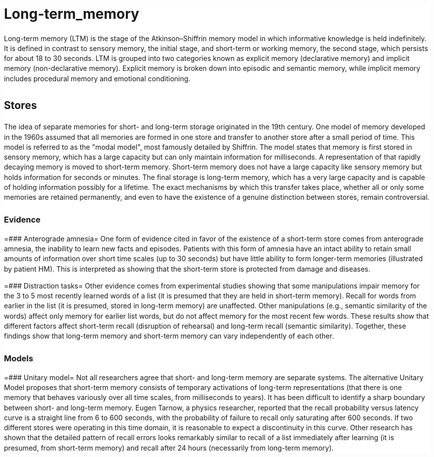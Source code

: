 # Long-term_memory

Long-term memory (LTM) is the stage of the Atkinson–Shiffrin memory model in which informative knowledge is held indefinitely. It is defined in contrast to sensory memory, the initial stage, and short-term or working memory, the second stage, which persists for about 18 to 30 seconds. LTM is grouped into two categories known as explicit memory (declarative memory) and implicit memory (non-declarative memory). Explicit memory is broken down into episodic and semantic memory, while implicit memory includes procedural memory and emotional conditioning.


## Stores

The idea of separate memories for short- and long-term storage originated in the 19th century. One model of memory developed in the 1960s assumed that all memories are formed in one store and transfer to another store after a small period of time. This model is referred to as the "modal model", most famously detailed by Shiffrin. The model states that memory is first stored in sensory memory, which has a large capacity but can only maintain information for milliseconds. A representation of that rapidly decaying memory is moved to short-term memory. Short-term memory does not have a large capacity like sensory memory but holds information for seconds or minutes. The final storage is long-term memory, which has a very large capacity and is capable of holding information possibly for a lifetime.
The exact mechanisms by which this transfer takes place, whether all or only some memories are retained permanently, and even to have the existence of a genuine distinction between stores, remain controversial.


### Evidence


=### Anterograde amnesia=
One form of evidence cited in favor of the existence of a short-term store comes from anterograde amnesia, the inability to learn new facts and episodes. Patients with this form of amnesia have an intact ability to retain small amounts of information over short time scales (up to 30 seconds) but have little ability to form longer-term memories (illustrated by patient HM). This is interpreted as showing that the short-term store is protected from damage and diseases.


=### Distraction tasks=
Other evidence comes from experimental studies showing that some manipulations impair memory for the 3 to 5 most recently learned words of a list (it is presumed that they are held in short-term memory). Recall for words from earlier in the list (it is presumed, stored in long-term memory) are unaffected. Other manipulations (e.g., semantic similarity of the words) affect only memory for earlier list words, but do not affect memory for the most recent few words. These results show that different factors affect short-term recall (disruption of rehearsal) and long-term recall (semantic similarity). Together, these findings show that long-term memory and short-term memory can vary independently of each other.


### Models


=### Unitary model=
Not all researchers agree that short- and long-term memory are separate systems. The alternative Unitary Model proposes that short-term memory consists of temporary activations of long-term representations (that there is one memory that behaves variously over all time scales, from milliseconds to years). It has been difficult to identify a sharp boundary between short- and long-term memory. Eugen Tarnow, a physics researcher, reported that the recall probability versus latency curve is a straight line from 6 to 600 seconds, with the probability of failure to recall only saturating after 600 seconds. If two different stores were operating in this time domain, it is reasonable to expect a discontinuity in this curve. Other research has shown that the detailed pattern of recall errors looks remarkably similar to recall of a list immediately after learning (it is presumed, from short-term memory) and recall after 24 hours (necessarily from long-term memory).